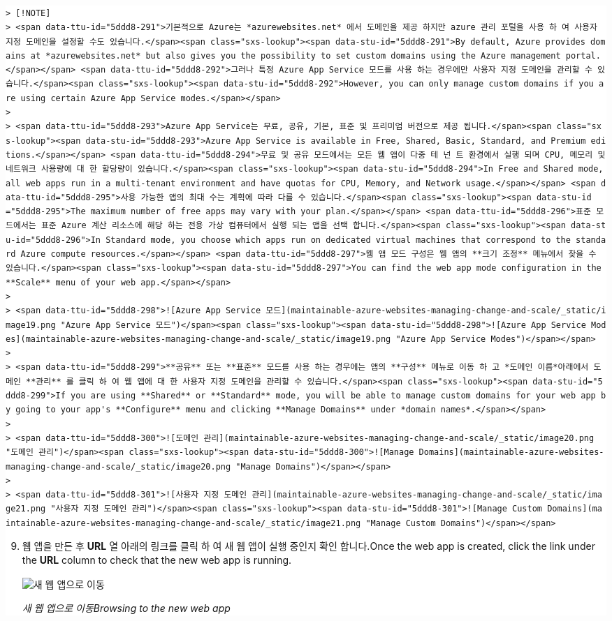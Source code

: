     > [!NOTE]
    > <span data-ttu-id="5ddd8-291">기본적으로 Azure는 *azurewebsites.net* 에서 도메인을 제공 하지만 azure 관리 포털을 사용 하 여 사용자 지정 도메인을 설정할 수도 있습니다.</span><span class="sxs-lookup"><span data-stu-id="5ddd8-291">By default, Azure provides domains at *azurewebsites.net* but also gives you the possibility to set custom domains using the Azure management portal.</span></span> <span data-ttu-id="5ddd8-292">그러나 특정 Azure App Service 모드를 사용 하는 경우에만 사용자 지정 도메인을 관리할 수 있습니다.</span><span class="sxs-lookup"><span data-stu-id="5ddd8-292">However, you can only manage custom domains if you are using certain Azure App Service modes.</span></span>
    >
    > <span data-ttu-id="5ddd8-293">Azure App Service는 무료, 공유, 기본, 표준 및 프리미엄 버전으로 제공 됩니다.</span><span class="sxs-lookup"><span data-stu-id="5ddd8-293">Azure App Service is available in Free, Shared, Basic, Standard, and Premium editions.</span></span> <span data-ttu-id="5ddd8-294">무료 및 공유 모드에서는 모든 웹 앱이 다중 테 넌 트 환경에서 실행 되며 CPU, 메모리 및 네트워크 사용량에 대 한 할당량이 있습니다.</span><span class="sxs-lookup"><span data-stu-id="5ddd8-294">In Free and Shared mode, all web apps run in a multi-tenant environment and have quotas for CPU, Memory, and Network usage.</span></span> <span data-ttu-id="5ddd8-295">사용 가능한 앱의 최대 수는 계획에 따라 다를 수 있습니다.</span><span class="sxs-lookup"><span data-stu-id="5ddd8-295">The maximum number of free apps may vary with your plan.</span></span> <span data-ttu-id="5ddd8-296">표준 모드에서는 표준 Azure 계산 리소스에 해당 하는 전용 가상 컴퓨터에서 실행 되는 앱을 선택 합니다.</span><span class="sxs-lookup"><span data-stu-id="5ddd8-296">In Standard mode, you choose which apps run on dedicated virtual machines that correspond to the standard Azure compute resources.</span></span> <span data-ttu-id="5ddd8-297">웹 앱 모드 구성은 웹 앱의 **크기 조정** 메뉴에서 찾을 수 있습니다.</span><span class="sxs-lookup"><span data-stu-id="5ddd8-297">You can find the web app mode configuration in the **Scale** menu of your web app.</span></span>
    >
    > <span data-ttu-id="5ddd8-298">![Azure App Service 모드](maintainable-azure-websites-managing-change-and-scale/_static/image19.png "Azure App Service 모드")</span><span class="sxs-lookup"><span data-stu-id="5ddd8-298">![Azure App Service Modes](maintainable-azure-websites-managing-change-and-scale/_static/image19.png "Azure App Service Modes")</span></span>
    >
    > <span data-ttu-id="5ddd8-299">**공유** 또는 **표준** 모드를 사용 하는 경우에는 앱의 **구성** 메뉴로 이동 하 고 *도메인 이름*아래에서 도메인 **관리** 를 클릭 하 여 웹 앱에 대 한 사용자 지정 도메인을 관리할 수 있습니다.</span><span class="sxs-lookup"><span data-stu-id="5ddd8-299">If you are using **Shared** or **Standard** mode, you will be able to manage custom domains for your web app by going to your app's **Configure** menu and clicking **Manage Domains** under *domain names*.</span></span>
    >
    > <span data-ttu-id="5ddd8-300">![도메인 관리](maintainable-azure-websites-managing-change-and-scale/_static/image20.png "도메인 관리")</span><span class="sxs-lookup"><span data-stu-id="5ddd8-300">![Manage Domains](maintainable-azure-websites-managing-change-and-scale/_static/image20.png "Manage Domains")</span></span>
    >
    > <span data-ttu-id="5ddd8-301">![사용자 지정 도메인 관리](maintainable-azure-websites-managing-change-and-scale/_static/image21.png "사용자 지정 도메인 관리")</span><span class="sxs-lookup"><span data-stu-id="5ddd8-301">![Manage Custom Domains](maintainable-azure-websites-managing-change-and-scale/_static/image21.png "Manage Custom Domains")</span></span>
9. <span data-ttu-id="5ddd8-302">웹 앱을 만든 후 **URL** 열 아래의 링크를 클릭 하 여 새 웹 앱이 실행 중인지 확인 합니다.</span><span class="sxs-lookup"><span data-stu-id="5ddd8-302">Once the web app is created, click the link under the **URL** column to check that the new web app is running.</span></span>

    ![새 웹 앱으로 이동](maintainable-azure-websites-managing-change-and-scale/_static/image22.png)

    <span data-ttu-id="5ddd8-304">*새 웹 앱으로 이동*</span><span class="sxs-lookup"><span data-stu-id="5ddd8-304">*Browsing to the new web app*</span></span>
